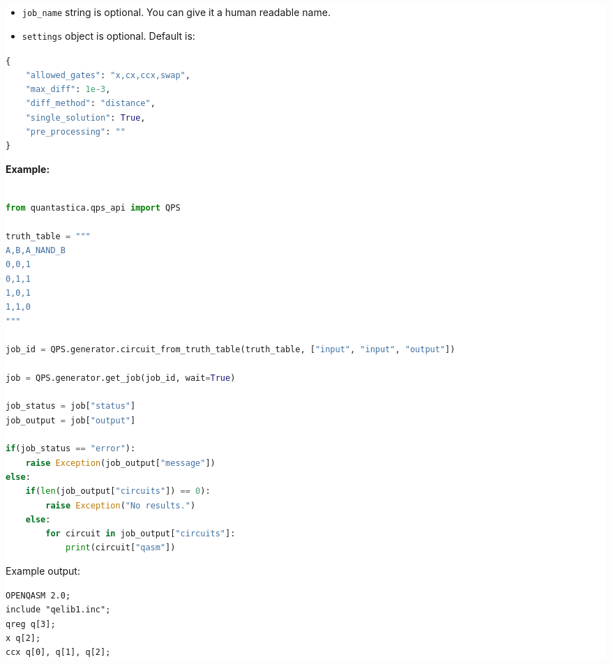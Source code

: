 - `job_name` string is optional. You can give it a human readable name.

- `settings` object is optional. Default is:

```python
{
	"allowed_gates": "x,cx,ccx,swap",
	"max_diff": 1e-3,
	"diff_method": "distance",
	"single_solution": True,
	"pre_processing": ""
}
```

**Example:**

```python

from quantastica.qps_api import QPS

truth_table = """
A,B,A_NAND_B
0,0,1
0,1,1
1,0,1
1,1,0
"""

job_id = QPS.generator.circuit_from_truth_table(truth_table, ["input", "input", "output"])

job = QPS.generator.get_job(job_id, wait=True)

job_status = job["status"]
job_output = job["output"]

if(job_status == "error"):
	raise Exception(job_output["message"])
else:
	if(len(job_output["circuits"]) == 0):
		raise Exception("No results.")
	else:
		for circuit in job_output["circuits"]:
			print(circuit["qasm"])

```

Example output:

```
OPENQASM 2.0;
include "qelib1.inc";
qreg q[3];
x q[2];
ccx q[0], q[1], q[2];
```
